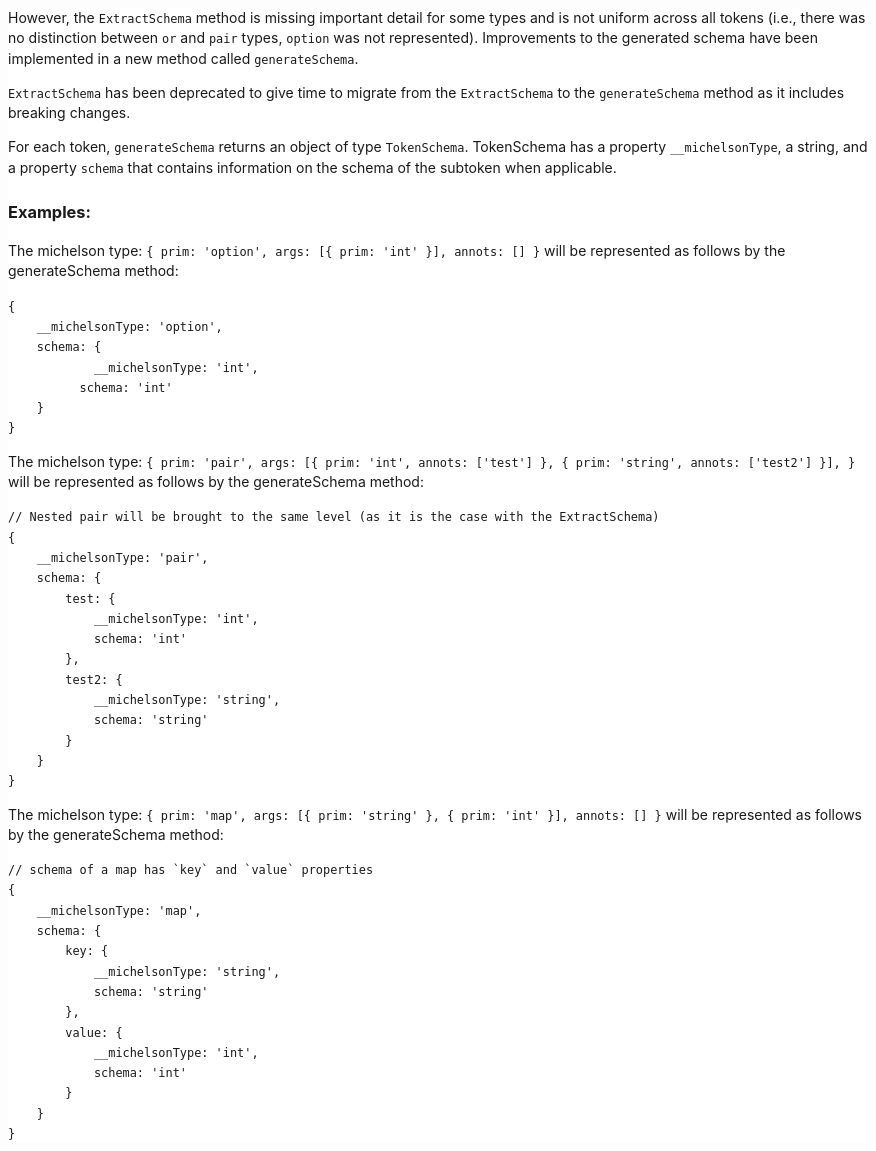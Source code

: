 However, the `ExtractSchema` method is missing important detail for some types and is not uniform across all tokens (i.e., there was no distinction between `or` and `pair` types, `option` was not represented). Improvements to the generated schema have been implemented in a new method called `generateSchema`.

`ExtractSchema` has been deprecated to give time to migrate from the `ExtractSchema` to the `generateSchema` method as it includes breaking changes.

For each token, `generateSchema` returns an object of type `TokenSchema`. TokenSchema has a property `__michelsonType`, a string, and a property `schema` that contains information on the schema of the subtoken when applicable.

### Examples:

The michelson type: `{ prim: 'option', args: [{ prim: 'int' }], annots: [] }` will be represented as follows by the generateSchema method:
```json=
{
    __michelsonType: 'option',
    schema: {
            __michelsonType: 'int',
          schema: 'int'
    }
}
```

The michelson type: `{ prim: 'pair', args: [{ prim: 'int', annots: ['test'] }, { prim: 'string', annots: ['test2'] }], }` will be represented as follows by the generateSchema method:
```json=
// Nested pair will be brought to the same level (as it is the case with the ExtractSchema)
{
    __michelsonType: 'pair',
    schema: {
        test: {
            __michelsonType: 'int',
            schema: 'int'
        },
        test2: {
            __michelsonType: 'string',
            schema: 'string'
        }
    }
}
```

The michelson type: `{ prim: 'map', args: [{ prim: 'string' }, { prim: 'int' }], annots: [] }` will be represented as follows by the generateSchema method:
```json=
// schema of a map has `key` and `value` properties
{
    __michelsonType: 'map',
    schema: {
        key: {
            __michelsonType: 'string',
            schema: 'string'
        },
        value: {
            __michelsonType: 'int',
            schema: 'int'
        }
    }
}
```


  [constantHash]: expression